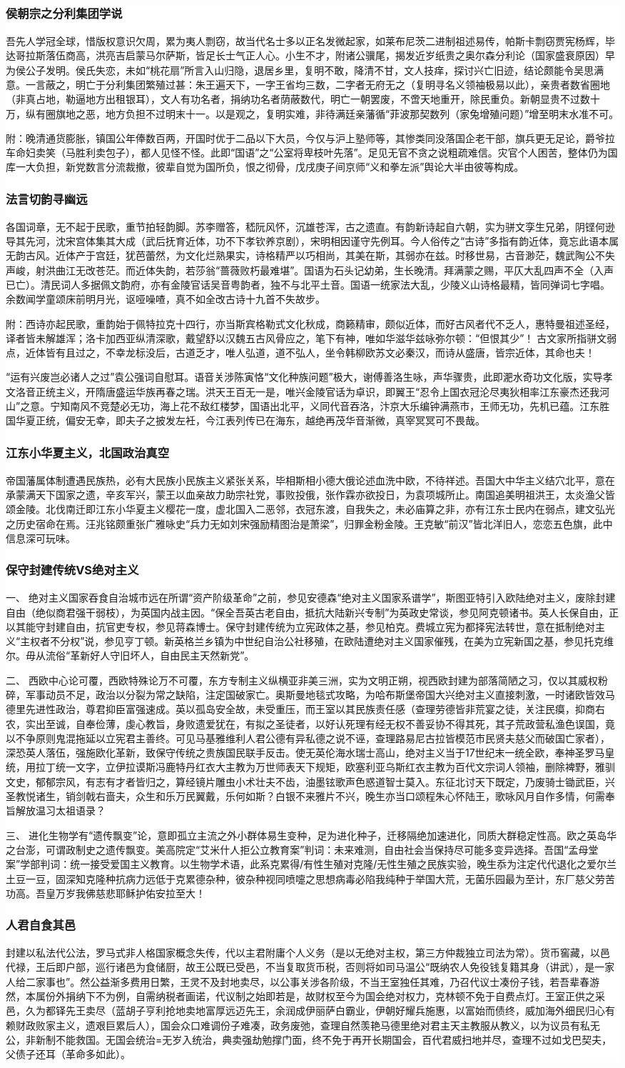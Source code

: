 ### 侯朝宗之分利集团学说
吾先人学冠全球，惜版权意识欠周，累为夷人剽窃，故当代名士多以正名发微起家，如莱布尼茨二进制祖述易传，帕斯卡剽窃贾宪杨辉，毕达哥拉斯落伍商高，洪亮吉启蒙马尔萨斯，皆足长士气正人心。小生不才，附诸公骥尾，揭发近岁纸贵之奥尔森分利论（国家盛衰原因）早为侯公子发明。侯氏失恋，未如“桃花扇”所言入山归隐，退居乡里，复明不敢，降清不甘，文人技痒，探讨兴亡旧迹，结论颇能令吴思满意。一言蔽之，明亡于分利集团繁殖过甚：朱王遍天下，一字王省均三数，二字者无府无之（复明寻名义领袖极易以此），亲贵者数省圈地（非真占地，勒逼地方出租银耳），文人有功名者，捐纳功名者荫蔽数代，明亡一朝罢废，不啻天地重开，除民重负。新朝显贵不过数十万，纵有圈旗地之恶，地方负担不过明末十一。以是观之，复明实难，非待满廷亲藩循“菲波那契数列（家兔增殖问题）”增至明末水准不可。

附：晚清通货膨胀，镇国公年俸数百两，开国时优于二品以下大员，今仅与沪上塾师等，其惨类同没落国企老干部，旗兵更无足论，爵爷拉车命妇卖笑（马胜利卖包子），都人见怪不怪。此即“国语”之“公室将卑枝叶先落”。足见无官不贪之说粗疏难信。灾官个人困苦，整体仍为国库一大负担，新党数言分流裁撤，彼辈自觉为国所负，恨之彻骨，戊戌庚子间京师“义和拳左派”舆论大半由彼等构成。

### 法言切韵寻幽远
各国词章，无不起于民歌，重节拍轻韵脚。苏李赠答，嵇阮风怀，沉雄苍浑，古之遗直。有韵新诗起自六朝，实为骈文孪生兄弟，阴铿何逊导其先河，沈宋宫体集其大成（武后抚育近体，功不下孝钦养京剧），宋明相因谨守先例耳。今人俗传之“古诗”多指有韵近体，竟忘此语本属无韵古风。近体产于宫廷，犹芭蕾然，为文化烂熟果实，诗格精严以巧相尚，其美在斯，其弱亦在兹。时移世易，古音渺茫，魏武陶公不失声峻，射洪曲江无改苍茫。而近体失韵，若莎翁“蔷薇败朽最难堪”。国语为石头记幼弟，生长晚清。拜满蒙之赐，平仄大乱四声不全（入声已亡）。清民词人多据佩文韵府，亦有金陵官话吴音粤韵者，独不与北平土音。国语一统家法大乱，少陵义山诗格最精，皆同弹词七字唱。余数闻学童颂床前明月光，讴哑噪喳，真不如全改古诗十九首不失故步。

附：西诗亦起民歌，重韵始于佩特拉克十四行，亦当斯宾格勒式文化秋成，商籁精审，颇似近体，而好古风者代不乏人，惠特曼祖述圣经，译者皆未解雄浑；洛卡加西亚纵清深歌，戴望舒以汉魏五古风骨应之，笔下有神，唯如华滋华兹咏弥尔顿：“但恨其少”！ 古文家所指骈文弱点，近体皆有且过之，不幸龙标没后，古道乏才，唯人弘道，道不弘人，坐令韩柳欧苏文必秦汉，而诗从盛唐，皆宗近体，其命也夫！

“运有兴废岂必诸人之过”袁公强词自慰耳。语音关涉陈寅恪“文化种族问题”极大，谢傅善洛生咏，声华骤贵，此即淝水奇功文化版，实导孝文洛音正统主义，开隋唐盛运华族再春之瑞。洪天王百无一是，唯兴金陵官话为卓识，即翼王“忍令上国衣冠沦尽夷狄相率江东豪杰还我河山”之意。宁知南风不竞楚必无功，海上花不敌红楼梦，国语出北平，义同代音吞洛，汴京大乐编钟满燕市，王师无功，先机已蕴。江东胜国华夏正统，偏安无幸，即夫子之披发左衽，今江表列传已在海东，越绝再茂华音渐微，真宰冥冥可不畏哉。

### 江东小华夏主义，北国政治真空
帝国藩属体制遭遇民族热，必有大民族小民族主义紧张关系，毕相斯相小德大俄论述血洗中欧，不待祥述。吾国大中华主义结穴北平，意在承蒙满天下国家之遗，辛亥军兴，蒙王以血亲故力助宗社党，事败投俄，张作霖亦欲投日，为袁项城所止。南国追美明祖洪王，太炎渔父皆颂金陵。北伐南迁即江东小华夏主义樱花一度，虚北国入二恶邻，衣冠东渡，自我失之，未必庙算之非，亦有江东士民内在弱点，建文弘光之历史宿命在焉。汪兆铭颇重张广雅咏史“兵力无如刘宋强励精图治是萧梁”，归罪金粉金陵。王克敏“前汉”皆北洋旧人，恋恋五色旗，此中信息深可玩味。

### 保守封建传统VS绝对主义
一、
绝对主义国家吞食自治城市远在所谓“资产阶级革命”之前，参见安德森“绝对主义国家系谱学”，斯图亚特引入欧陆绝对主义，废除封建自由（绝似商君强干弱枝），为英国内战主因。“保全吾英古老自由，抵抗大陆新兴专制”为英政史常谈，参见阿克顿诸书。英人长保自由，正以其能守封建自由，抗官吏专权，参见蒋森博士。保守封建传统为立宪政体之基，参见柏克。费城立宪为都择宪法转世，意在抵制绝对主义“主权者不分权”说，参见亨丁顿。新英格兰乡镇为中世纪自治公社移殖，在欧陆遭绝对主义国家催残，在美为立宪新国之基，参见托克维尔。毋从流俗“革新好人守旧坏人，自由民主天然新党”。

二、
西欧中心论可覆，西欧特殊论万不可覆，东方专制主义纵横亚非美三洲，实为文明正朔，视西欧封建为部落简陋之习，仅以其威权粉碎，军事动员不足，政治以分裂为常之缺陷，注定国破家亡。奥斯曼地毯式攻略，为哈布斯堡帝国大兴绝对主义直接刺激，一时诸欧皆效马德里先进性政治，尊君抑臣富强速成。英以孤岛安全故，未受重压，而王室以其民族责任感（查理劳德皆非荒宴之徒，关注民瘼，抑商右农，实出至诚，自奉俭薄，虔心教旨，身败遗爱犹在，有拟之圣徒者，以好认死理有经无权不善妥协不得其死，其子荒政营私渔色误国，竟以不争原则鬼混拖延以立宪君主善终。可见马基雅维利人君公德有异私德之说不诬，查理路易尼古拉皆模范市民贤夫慈父而破国亡家者），深恐英人落伍，强施欧化革新，致保守传统之贵族国民联手反击。使无英伦海水瑞士高山，绝对主义当于17世纪末一统全欧，奉神圣罗马皇统，用拉丁统一文字，立伊拉谟斯冯鹿特丹红衣大主教为万世师表天下规矩，欧塞利亚乌斯红衣主教为百代文宗词人领袖，删除裨野，雅驯文史，郁郁宗风，有志有才者皆归之，算经镜片雕虫小术壮夫不齿，油墨铉歌声色惑道智士莫入。东征北讨天下既定，乃废骑士锄武臣，兴圣教悦诸生，销剑戟右啬夫，众生和乐万民翼戴，乐何如斯？白银不来雅片不兴，晚生亦当口颂程朱心怀陆王，歌咏风月自作多情，何需奉旨解放温习太祖语录？

三、
进化生物学有“遗传飘变”论，意即孤立主流之外小群体易生变种，足为进化种子，迁移隔绝加速进化，同质大群稳定性高。欧之英岛华之台澎，可谓政制史之遗传飘变。美高院定“艾米什人拒公立教育案”判词：未来难测，自由社会当保持尽可能多变异选择。吾国“孟母堂案”学部判词：统一接受爱国主义教育。以生物学术语，此系克累得/有性生殖对克隆/无性生殖之民族实验，晚生忝为注定代代退化之爱尔兰土豆一豆，固深知克隆种抗病力远低于克累德杂种，彼杂种视同喷嚏之思想病毒必陷我纯种于举国大荒，无菌乐园最为至计，东厂慈父劳苦功高。吾皇万岁我佛慈悲耶稣护佑安拉至大！

### 人君自食其邑
封建以私法代公法，罗马式非人格国家概念失传，代以主君附庸个人义务（是以无绝对主权，第三方仲裁独立司法为常）。货币窖藏，以邑代禄，王后即户部，巡行诸邑为食储厨，故王公既已受邑，不当复取货币税，否则将如司马温公“既纳农人免役钱复籍其身（讲武），是一家人给二家事也”。然公益渐多费用日繁，王灵不及封地卖尽，以公事关涉各阶级，不当王室独任其难，乃召代议士凑份子钱，若吾辈春游然，本属份外捐纳下不为例，自需纳税者画诺，代议制之始即若是，故财权至今为国会绝对权力，克林顿不免于自费点灯。王室正供之采邑，久为都铎先王卖尽（蓝胡子亨利抢地卖地富厚远迈先王，余润成伊丽萨白霸业，伊朝好耀兵施惠，以富始而债终，威加海外细民归心有赖财政败家主义，遗艰巨累后人），国会众口难调份子难凑，政务废弛，查理自然羡艳马德里绝对君主天主教服从教义，以为议员有私无公，非新制不能救国。无国会统治=无岁入统治，典卖强劫勉撑门面，终不免于再开长期国会，百代君威扫地并尽，查理不过如戈巴契夫，父债子还耳（革命多如此）。
